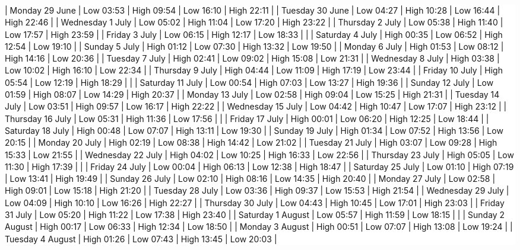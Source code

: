 | Monday 29 June | Low 03:53 | High 09:54 | Low 16:10 | High 22:11 | 
| Tuesday 30 June | Low 04:27 | High 10:28 | Low 16:44 | High 22:46 | 
| Wednesday 1 July | Low 05:02 | High 11:04 | Low 17:20 | High 23:22 | 
| Thursday 2 July | Low 05:38 | High 11:40 | Low 17:57 | High 23:59 | 
| Friday 3 July | Low 06:15 | High 12:17 | Low 18:33 |  | 
| Saturday 4 July | High 00:35 | Low 06:52 | High 12:54 | Low 19:10 | 
| Sunday 5 July | High 01:12 | Low 07:30 | High 13:32 | Low 19:50 | 
| Monday 6 July | High 01:53 | Low 08:12 | High 14:16 | Low 20:36 | 
| Tuesday 7 July | High 02:41 | Low 09:02 | High 15:08 | Low 21:31 | 
| Wednesday 8 July | High 03:38 | Low 10:02 | High 16:10 | Low 22:34 | 
| Thursday 9 July | High 04:44 | Low 11:09 | High 17:19 | Low 23:44 | 
| Friday 10 July | High 05:54 | Low 12:19 | High 18:29 |  | 
| Saturday 11 July | Low 00:54 | High 07:03 | Low 13:27 | High 19:36 | 
| Sunday 12 July | Low 01:59 | High 08:07 | Low 14:29 | High 20:37 | 
| Monday 13 July | Low 02:58 | High 09:04 | Low 15:25 | High 21:31 | 
| Tuesday 14 July | Low 03:51 | High 09:57 | Low 16:17 | High 22:22 | 
| Wednesday 15 July | Low 04:42 | High 10:47 | Low 17:07 | High 23:12 | 
| Thursday 16 July | Low 05:31 | High 11:36 | Low 17:56 |  | 
| Friday 17 July | High 00:01 | Low 06:20 | High 12:25 | Low 18:44 | 
| Saturday 18 July | High 00:48 | Low 07:07 | High 13:11 | Low 19:30 | 
| Sunday 19 July | High 01:34 | Low 07:52 | High 13:56 | Low 20:15 | 
| Monday 20 July | High 02:19 | Low 08:38 | High 14:42 | Low 21:02 | 
| Tuesday 21 July | High 03:07 | Low 09:28 | High 15:33 | Low 21:55 | 
| Wednesday 22 July | High 04:02 | Low 10:25 | High 16:33 | Low 22:56 | 
| Thursday 23 July | High 05:05 | Low 11:30 | High 17:39 |  | 
| Friday 24 July | Low 00:04 | High 06:13 | Low 12:38 | High 18:47 | 
| Saturday 25 July | Low 01:10 | High 07:19 | Low 13:41 | High 19:49 | 
| Sunday 26 July | Low 02:10 | High 08:16 | Low 14:35 | High 20:40 | 
| Monday 27 July | Low 02:58 | High 09:01 | Low 15:18 | High 21:20 | 
| Tuesday 28 July | Low 03:36 | High 09:37 | Low 15:53 | High 21:54 | 
| Wednesday 29 July | Low 04:09 | High 10:10 | Low 16:26 | High 22:27 | 
| Thursday 30 July | Low 04:43 | High 10:45 | Low 17:01 | High 23:03 | 
| Friday 31 July | Low 05:20 | High 11:22 | Low 17:38 | High 23:40 | 
| Saturday 1 August | Low 05:57 | High 11:59 | Low 18:15 |  | 
| Sunday 2 August | High 00:17 | Low 06:33 | High 12:34 | Low 18:50 | 
| Monday 3 August | High 00:51 | Low 07:07 | High 13:08 | Low 19:24 | 
| Tuesday 4 August | High 01:26 | Low 07:43 | High 13:45 | Low 20:03 | 